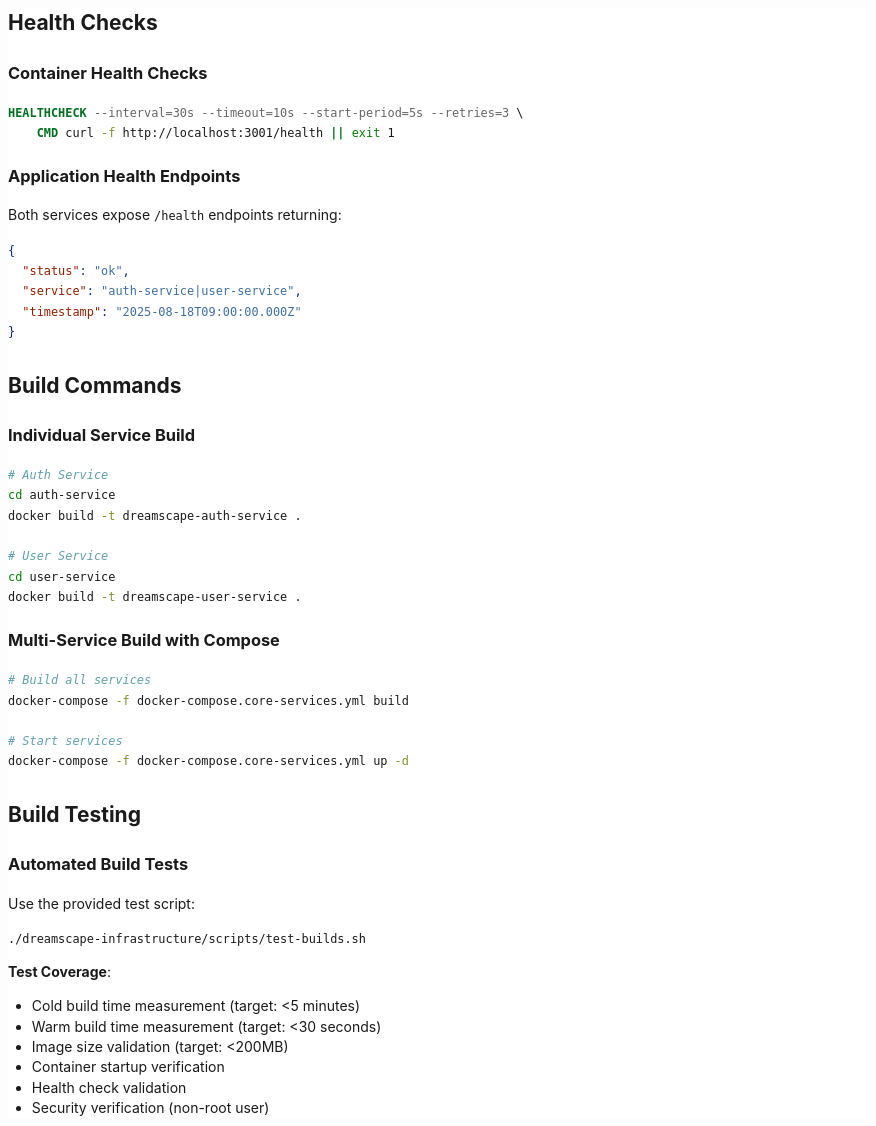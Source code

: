 ## Health Checks

### Container Health Checks
```dockerfile
HEALTHCHECK --interval=30s --timeout=10s --start-period=5s --retries=3 \
    CMD curl -f http://localhost:3001/health || exit 1
```

### Application Health Endpoints
Both services expose `/health` endpoints returning:
```json
{
  "status": "ok",
  "service": "auth-service|user-service",
  "timestamp": "2025-08-18T09:00:00.000Z"
}
```

## Build Commands

### Individual Service Build
```bash
# Auth Service
cd auth-service
docker build -t dreamscape-auth-service .

# User Service
cd user-service
docker build -t dreamscape-user-service .
```

### Multi-Service Build with Compose
```bash
# Build all services
docker-compose -f docker-compose.core-services.yml build

# Start services
docker-compose -f docker-compose.core-services.yml up -d
```

## Build Testing

### Automated Build Tests
Use the provided test script:
```bash
./dreamscape-infrastructure/scripts/test-builds.sh
```

**Test Coverage**:
- Cold build time measurement (target: <5 minutes)
- Warm build time measurement (target: <30 seconds)
- Image size validation (target: <200MB)
- Container startup verification
- Health check validation
- Security verification (non-root user)
